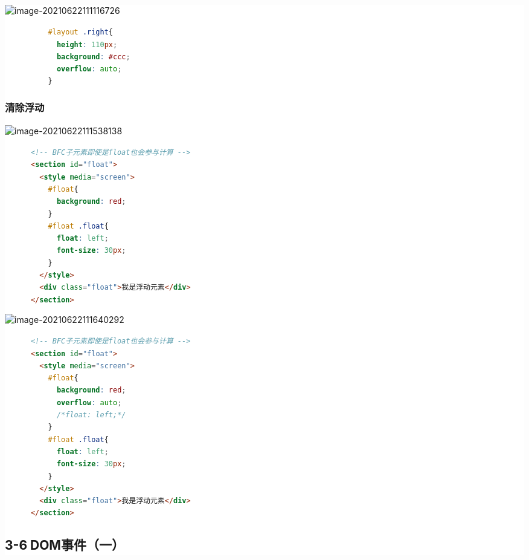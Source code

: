 ![image-20210622111116726](https://gitee.com/sheep101/typora-img-save/raw/master/img/20210706145435.png)

```css
          #layout .right{
            height: 110px;
            background: #ccc;
            overflow: auto;
          }
```

### 清除浮动

![image-20210622111538138](https://gitee.com/sheep101/typora-img-save/raw/master/img/20210706145436.png)

```html
      <!-- BFC子元素即使是float也会参与计算 -->
      <section id="float">
        <style media="screen">
          #float{
            background: red;
          }
          #float .float{
            float: left;
            font-size: 30px;
          }
        </style>
        <div class="float">我是浮动元素</div>
      </section>
```



![image-20210622111640292](https://gitee.com/sheep101/typora-img-save/raw/master/img/20210706145437.png)

```html
      <!-- BFC子元素即使是float也会参与计算 -->
      <section id="float">
        <style media="screen">
          #float{
            background: red;
            overflow: auto;
            /*float: left;*/
          }
          #float .float{
            float: left;
            font-size: 30px;
          }
        </style>
        <div class="float">我是浮动元素</div>
      </section>
```

##  3-6 DOM事件（一）

